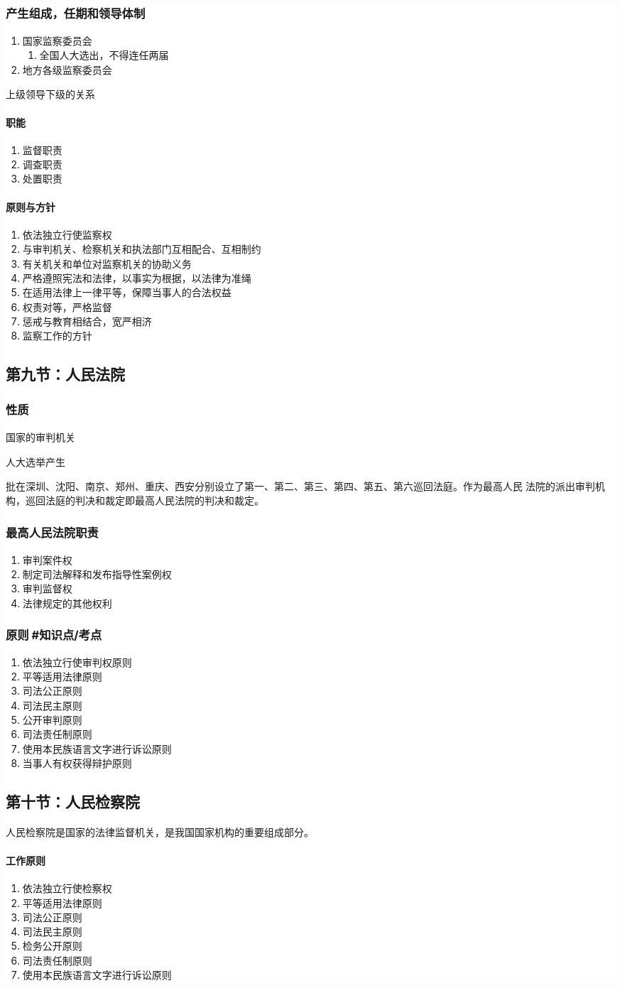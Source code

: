 ### 产生组成，任期和领导体制
1. 国家监察委员会
	1. 全国人大选出，不得连任两届
2. 地方各级监察委员会

上级领导下级的关系

#### 职能
1. 监督职责
2. 调查职责
3. 处置职责

#### 原则与方针
1. 依法独立行使监察权
2. 与审判机关、检察机关和执法部门互相配合、互相制约
3. 有关机关和单位对监察机关的协助义务
4. 严格遵照宪法和法律，以事实为根据，以法律为准绳
5. 在适用法律上一律平等，保障当事人的合法权益
6. 权责对等，严格监督
7. 惩戒与教育相结合，宽严相济
8. 监察工作的方针

## 第九节：人民法院
### 性质
国家的审判机关

人大选举产生

批在深圳、沈阳、南京、郑州、重庆、西安分别设立了第一、第二、第三、第四、第五、第六巡回法庭。作为最高人民 法院的派出审判机构，巡回法庭的判决和裁定即最高人民法院的判决和裁定。


### 最高人民法院职责
1. 审判案件权
2. 制定司法解释和发布指导性案例权
3. 审判监督权
4. 法律规定的其他权利

### 原则 #知识点/考点
1. 依法独立行使审判权原则
2. 平等适用法律原则
3. 司法公正原则
4. 司法民主原则
5. 公开审判原则
6. 司法责任制原则
7. 使用本民族语言文字进行诉讼原则
8. 当事人有权获得辩护原则
## 第十节：人民检察院
人民检察院是国家的法律监督机关，是我国国家机构的重要组成部分。
#### 工作原则
1. 依法独立行使检察权
2. 平等适用法律原则
3. 司法公正原则
4. 司法民主原则
5. 检务公开原则
6. 司法责任制原则
7. 使用本民族语言文字进行诉讼原则
